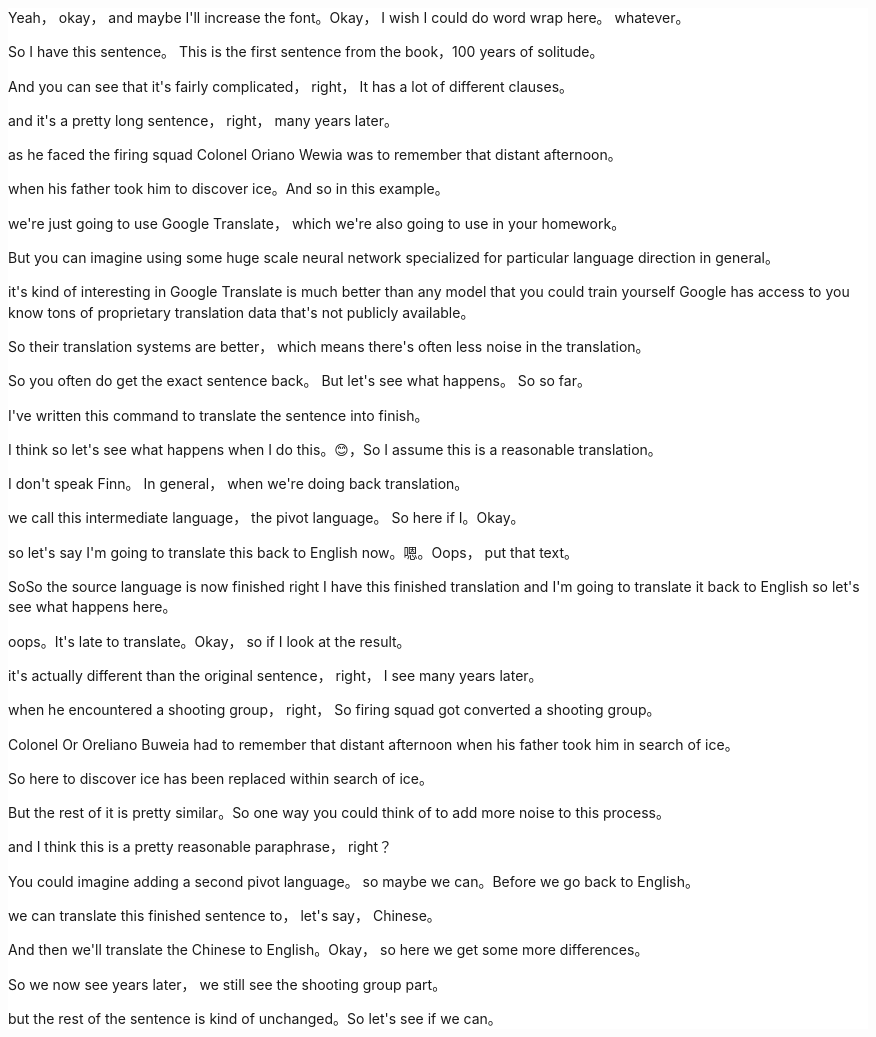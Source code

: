 Yeah， okay， and maybe I'll increase the font。Okay， I wish I could do word wrap here。 whatever。

 So I have this sentence。 This is the first sentence from the book，100 years of solitude。

 And you can see that it's fairly complicated， right， It has a lot of different clauses。

 and it's a pretty long sentence， right， many years later。

 as he faced the firing squad Colonel Oriano Wewia was to remember that distant afternoon。

 when his father took him to discover ice。And so in this example。

 we're just going to use Google Translate， which we're also going to use in your homework。

 But you can imagine using some huge scale neural network specialized for particular language direction in general。

 it's kind of interesting in Google Translate is much better than any model that you could train yourself Google has access to you know tons of proprietary translation data that's not publicly available。

 So their translation systems are better， which means there's often less noise in the translation。

 So you often do get the exact sentence back。 But let's see what happens。 So so far。

 I've written this command to translate the sentence into finish。

 I think so let's see what happens when I do this。😊，So I assume this is a reasonable translation。

 I don't speak Finn。 In general， when we're doing back translation。

 we call this intermediate language， the pivot language。 So here if I。Okay。

 so let's say I'm going to translate this back to English now。嗯。Oops， put that text。

SoSo the source language is now finished right I have this finished translation and I'm going to translate it back to English so let's see what happens here。

oops。It's late to translate。Okay， so if I look at the result。

 it's actually different than the original sentence， right， I see many years later。

 when he encountered a shooting group， right， So firing squad got converted a shooting group。

 Colonel Or Oreliano Buweia had to remember that distant afternoon when his father took him in search of ice。

 So here to discover ice has been replaced within search of ice。

 But the rest of it is pretty similar。So one way you could think of to add more noise to this process。

 and I think this is a pretty reasonable paraphrase， right？

 You could imagine adding a second pivot language。 so maybe we can。Before we go back to English。

 we can translate this finished sentence to， let's say， Chinese。

And then we'll translate the Chinese to English。Okay， so here we get some more differences。

 So we now see years later， we still see the shooting group part。

 but the rest of the sentence is kind of unchanged。So let's see if we can。
